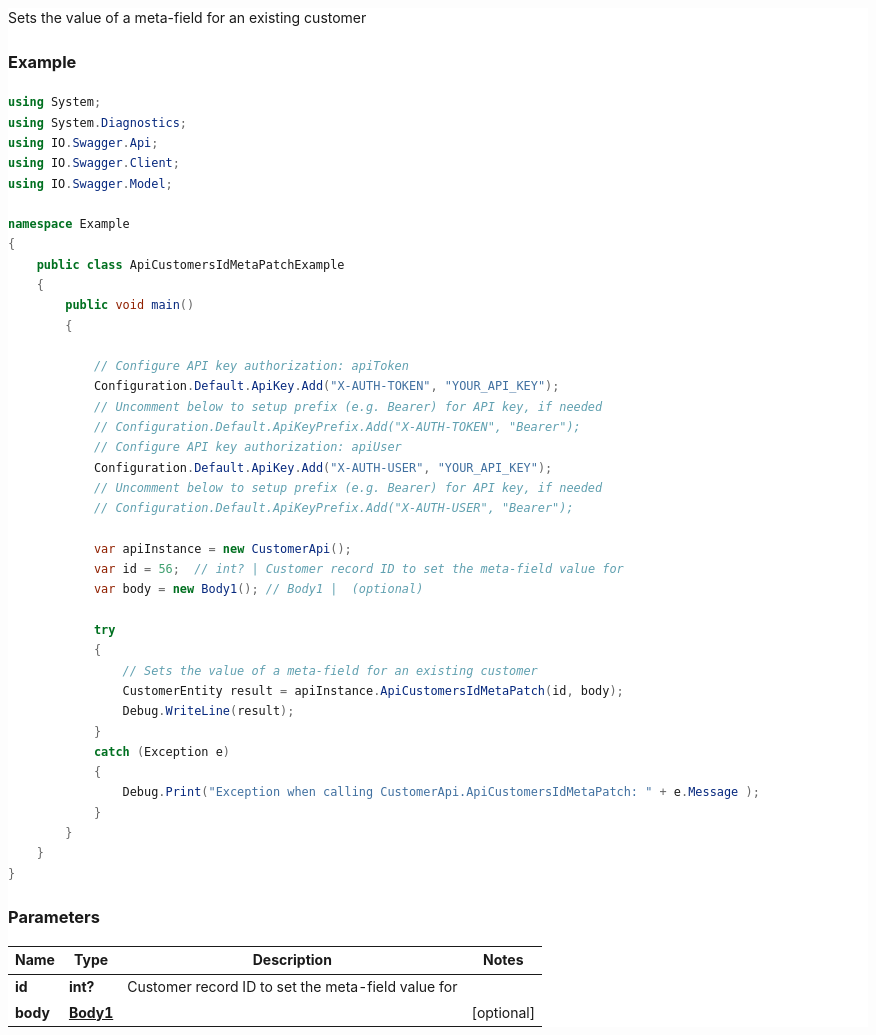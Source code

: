 Sets the value of a meta-field for an existing customer

### Example
```csharp
using System;
using System.Diagnostics;
using IO.Swagger.Api;
using IO.Swagger.Client;
using IO.Swagger.Model;

namespace Example
{
    public class ApiCustomersIdMetaPatchExample
    {
        public void main()
        {
            
            // Configure API key authorization: apiToken
            Configuration.Default.ApiKey.Add("X-AUTH-TOKEN", "YOUR_API_KEY");
            // Uncomment below to setup prefix (e.g. Bearer) for API key, if needed
            // Configuration.Default.ApiKeyPrefix.Add("X-AUTH-TOKEN", "Bearer");
            // Configure API key authorization: apiUser
            Configuration.Default.ApiKey.Add("X-AUTH-USER", "YOUR_API_KEY");
            // Uncomment below to setup prefix (e.g. Bearer) for API key, if needed
            // Configuration.Default.ApiKeyPrefix.Add("X-AUTH-USER", "Bearer");

            var apiInstance = new CustomerApi();
            var id = 56;  // int? | Customer record ID to set the meta-field value for
            var body = new Body1(); // Body1 |  (optional) 

            try
            {
                // Sets the value of a meta-field for an existing customer
                CustomerEntity result = apiInstance.ApiCustomersIdMetaPatch(id, body);
                Debug.WriteLine(result);
            }
            catch (Exception e)
            {
                Debug.Print("Exception when calling CustomerApi.ApiCustomersIdMetaPatch: " + e.Message );
            }
        }
    }
}
```

### Parameters

Name | Type | Description  | Notes
------------- | ------------- | ------------- | -------------
 **id** | **int?**| Customer record ID to set the meta-field value for | 
 **body** | [**Body1**](Body1.md)|  | [optional] 
